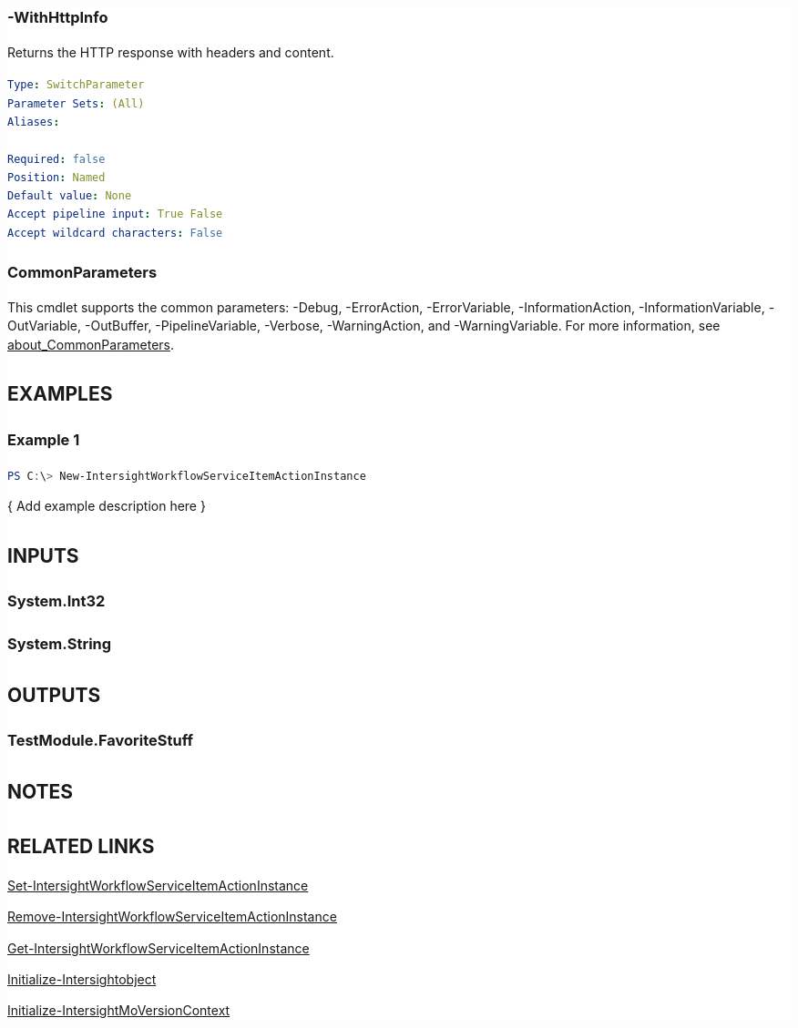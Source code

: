 ### -WithHttpInfo
Returns the HTTP response with headers and content.

```yaml
Type: SwitchParameter
Parameter Sets: (All)
Aliases:

Required: false
Position: Named
Default value: None
Accept pipeline input: True False
Accept wildcard characters: False
```


### CommonParameters
This cmdlet supports the common parameters: -Debug, -ErrorAction, -ErrorVariable, -InformationAction, -InformationVariable, -OutVariable, -OutBuffer, -PipelineVariable, -Verbose, -WarningAction, and -WarningVariable. For more information, see [about_CommonParameters](http://go.microsoft.com/fwlink/?LinkID=113216).

## EXAMPLES

### Example 1
```powershell
PS C:\> New-IntersightWorkflowServiceItemActionInstance
```

{ Add example description here }

## INPUTS

### System.Int32

### System.String

## OUTPUTS

### TestModule.FavoriteStuff

## NOTES

## RELATED LINKS

[Set-IntersightWorkflowServiceItemActionInstance](./Set-IntersightWorkflowServiceItemActionInstance.md)

[Remove-IntersightWorkflowServiceItemActionInstance](./Remove-IntersightWorkflowServiceItemActionInstance.md)

[Get-IntersightWorkflowServiceItemActionInstance](./Get-IntersightWorkflowServiceItemActionInstance.md)

[Initialize-Intersightobject](./Initialize-Intersightobject.md)

[Initialize-IntersightMoVersionContext](./Initialize-IntersightMoVersionContext.md)
